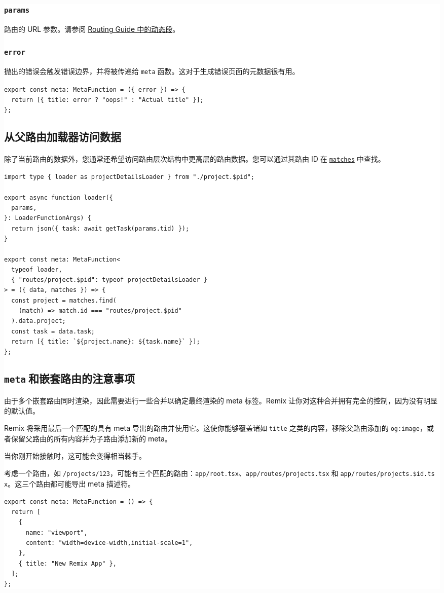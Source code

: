 ### `params`

路由的 URL 参数。请参阅 [Routing Guide 中的动态段][url-params]。

### `error`

抛出的错误会触发错误边界，并将被传递给 `meta` 函数。这对于生成错误页面的元数据很有用。

```tsx
export const meta: MetaFunction = ({ error }) => {
  return [{ title: error ? "oops!" : "Actual title" }];
};
```

## 从父路由加载器访问数据

除了当前路由的数据外，您通常还希望访问路由层次结构中更高层的路由数据。您可以通过其路由 ID 在 [`matches`][matches] 中查找。

```tsx filename=app/routes/project.$pid.tasks.$tid.tsx
import type { loader as projectDetailsLoader } from "./project.$pid";

export async function loader({
  params,
}: LoaderFunctionArgs) {
  return json({ task: await getTask(params.tid) });
}

export const meta: MetaFunction<
  typeof loader,
  { "routes/project.$pid": typeof projectDetailsLoader }
> = ({ data, matches }) => {
  const project = matches.find(
    (match) => match.id === "routes/project.$pid"
  ).data.project;
  const task = data.task;
  return [{ title: `${project.name}: ${task.name}` }];
};
```

## `meta` 和嵌套路由的注意事项

由于多个嵌套路由同时渲染，因此需要进行一些合并以确定最终渲染的 meta 标签。Remix 让你对这种合并拥有完全的控制，因为没有明显的默认值。

Remix 将采用最后一个匹配的具有 meta 导出的路由并使用它。这使你能够覆盖诸如 `title` 之类的内容，移除父路由添加的 `og:image`，或者保留父路由的所有内容并为子路由添加新的 meta。

当你刚开始接触时，这可能会变得相当棘手。

考虑一个路由，如 `/projects/123`，可能有三个匹配的路由：`app/root.tsx`、`app/routes/projects.tsx` 和 `app/routes/projects.$id.tsx`。这三个路由都可能导出 meta 描述符。

```tsx bad filename=app/root.tsx
export const meta: MetaFunction = () => {
  return [
    {
      name: "viewport",
      content: "width=device-width,initial-scale=1",
    },
    { title: "New Remix App" },
  ];
};
```


[meta-element]: https://developer.mozilla.org/en-US/docs/Web/HTML/Element/meta
[link-element]: https://developer.mozilla.org/en-US/docs/Web/HTML/Element/link
[links]: ./links
[use-matches]: ../hooks/use-matches
[merging-metadata-across-the-route-hierarchy]: #merging-with-parent-meta
[loader]: ./loader
[url-params]: ../file-conventions/routes#dynamic-segments
[matches]: #matches
[root-route]: ../file-conventions/root
[index-route]: ../discussion/routes#index-routes
[array-filter]: https://developer.mozilla.org/en-US/docs/Web/JavaScript/Reference/Global_Objects/Array/filter
[merge-meta]: https://gist.github.com/ryanflorence/ec1849c6d690cfbffcb408ecd633e069